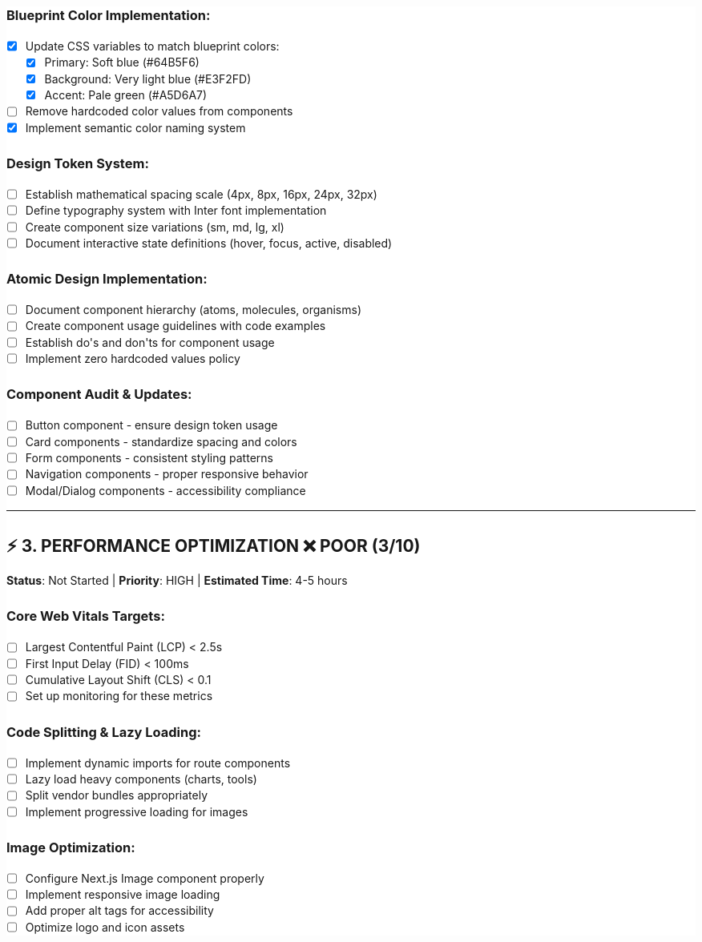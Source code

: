### Blueprint Color Implementation:
- [x] Update CSS variables to match blueprint colors:
  - [x] Primary: Soft blue (#64B5F6) 
  - [x] Background: Very light blue (#E3F2FD)
  - [x] Accent: Pale green (#A5D6A7)
- [ ] Remove hardcoded color values from components
- [x] Implement semantic color naming system

### Design Token System:
- [ ] Establish mathematical spacing scale (4px, 8px, 16px, 24px, 32px)
- [ ] Define typography system with Inter font implementation
- [ ] Create component size variations (sm, md, lg, xl)
- [ ] Document interactive state definitions (hover, focus, active, disabled)

### Atomic Design Implementation:
- [ ] Document component hierarchy (atoms, molecules, organisms)
- [ ] Create component usage guidelines with code examples
- [ ] Establish do's and don'ts for component usage
- [ ] Implement zero hardcoded values policy

### Component Audit & Updates:
- [ ] Button component - ensure design token usage
- [ ] Card components - standardize spacing and colors
- [ ] Form components - consistent styling patterns
- [ ] Navigation components - proper responsive behavior
- [ ] Modal/Dialog components - accessibility compliance

---

## ⚡ **3. PERFORMANCE OPTIMIZATION** ❌ POOR (3/10)
**Status**: Not Started | **Priority**: HIGH | **Estimated Time**: 4-5 hours

### Core Web Vitals Targets:
- [ ] Largest Contentful Paint (LCP) < 2.5s
- [ ] First Input Delay (FID) < 100ms  
- [ ] Cumulative Layout Shift (CLS) < 0.1
- [ ] Set up monitoring for these metrics

### Code Splitting & Lazy Loading:
- [ ] Implement dynamic imports for route components
- [ ] Lazy load heavy components (charts, tools)
- [ ] Split vendor bundles appropriately
- [ ] Implement progressive loading for images

### Image Optimization:
- [ ] Configure Next.js Image component properly
- [ ] Implement responsive image loading
- [ ] Add proper alt tags for accessibility
- [ ] Optimize logo and icon assets
